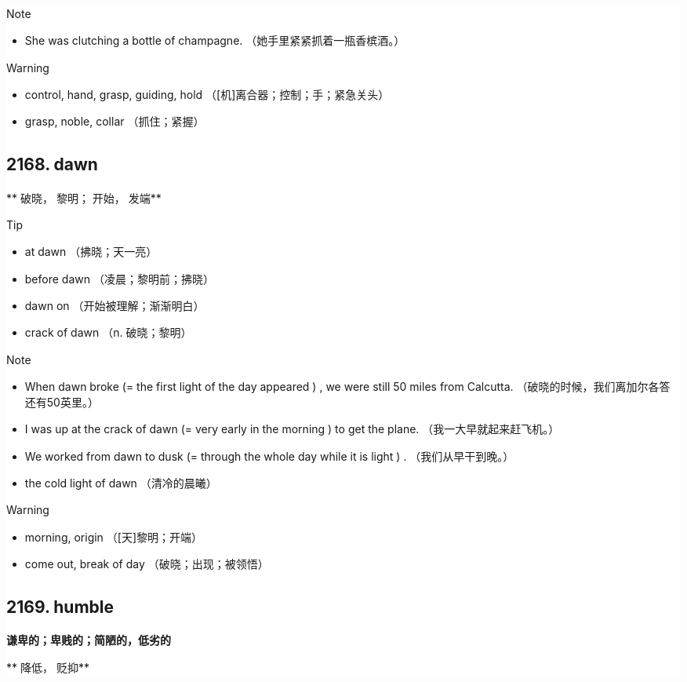 >

> [!NOTE]
>
> - She was clutching a bottle of champagne. （她手里紧紧抓着一瓶香槟酒。）
>

> [!WARNING]
>
> - control, hand, grasp, guiding, hold （[机]离合器；控制；手；紧急关头）
>
> - grasp, noble, collar （抓住；紧握）
>

## 2168. dawn

** 破晓， 黎明； 开始， 发端**

> [!TIP]
>
> - at dawn （拂晓；天一亮）
>
> - before dawn （凌晨；黎明前；拂晓）
>
> - dawn on （开始被理解；渐渐明白）
>
> - crack of dawn （n. 破晓；黎明）
>

> [!NOTE]
>
> - When dawn broke (= the first light of the day appeared ) , we were still 50 miles from Calcutta. （破晓的时候，我们离加尔各答还有50英里。）
>
> - I was up at the crack of dawn (= very early in the morning ) to get the plane. （我一大早就起来赶飞机。）
>
> - We worked from dawn to dusk (= through the whole day while it is light ) . （我们从早干到晚。）
>
> - the cold light of dawn （清冷的晨曦）
>

> [!WARNING]
>
> - morning, origin （[天]黎明；开端）
>
> - come out, break of day （破晓；出现；被领悟）
>

## 2169. humble

**谦卑的；卑贱的；简陋的，低劣的**

** 降低， 贬抑**
